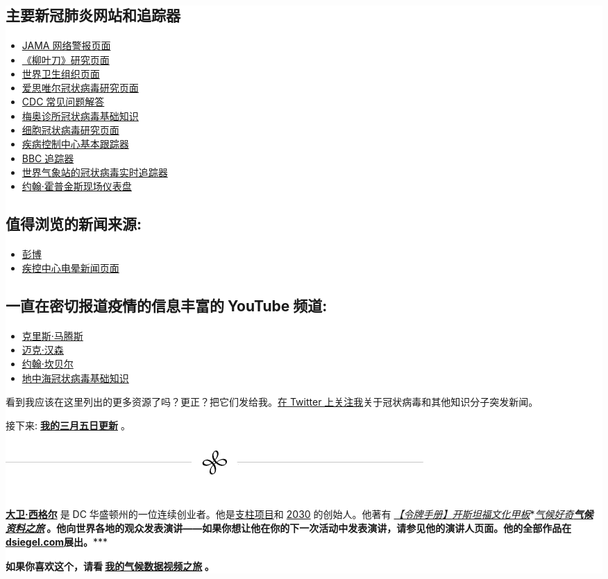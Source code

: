 ## 主要新冠肺炎网站和追踪器

*   [JAMA 网络警报页面](https://jamanetwork.com/journals/jama/pages/coronavirus-alert)
*   [《柳叶刀》研究页面](https://www.thelancet.com/coronavirus)
*   [世界卫生组织页面](https://www.who.int/emergencies/diseases/novel-coronavirus-2019)
*   [爱思唯尔冠状病毒研究页面](https://www.elsevier.com/connect/coronavirus-information-center)
*   [CDC 常见问题解答](https://www.cdc.gov/coronavirus/2019-ncov/faq.html)
*   [梅奥诊所冠状病毒基础知识](https://www.mayoclinic.org/diseases-conditions/coronavirus/diagnosis-treatment/drc-20479976)
*   [细胞冠状病毒研究页面](https://www.cell.com/2019-nCOV)
*   [疾病控制中心基本跟踪器](https://www.cdc.gov/coronavirus/2019-ncov/cases-in-us.html)
*   [BBC 追踪器](https://www.bbc.com/news/world-51235105)
*   [世界气象站的冠状病毒实时追踪器](https://www.worldometers.info/coronavirus/)
*   [约翰·霍普金斯现场仪表盘](https://gisanddata.maps.arcgis.com/apps/opsdashboard/index.html#/bda7594740fd40299423467b48e9ecf6)

## 值得浏览的新闻来源:

*   [彭博](https://www.bloomberg.com/news/articles/2020-02-24/global-cases-spark-selloff-no-pandemic-who-says-virus-update)
*   [疾控中心电晕新闻页面](https://www.cdc.gov/coronavirus/2019-ncov/index.html)

## 一直在密切报道疫情的信息丰富的 YouTube 频道:

*   [克里斯·马腾斯](https://www.youtube.com/user/ChrisMartensondotcom)
*   [迈克·汉森](https://www.youtube.com/channel/UCMSsLqxqvZsNXi0Z-VjN89A)
*   [约翰·坎贝尔](https://www.youtube.com/channel/UCF9IOB2TExg3QIBupFtBDxg)
*   [地中海冠状病毒基础知识](https://www.youtube.com/watch?v=9vMXSkKLg2I&list=PLQ_IRFkDInv_zLVFTgXA8tW0Mf1iiuuM_)

看到我应该在这里列出的更多资源了吗？更正？把它们发给我。[在 Twitter 上关注我](http://twitter.com/@pullnews)关于冠状病毒和其他知识分子突发新闻。

接下来: [**我的三月五日更新**](https://medium.com/datadriveninvestor/coronavirus-update-what-to-do-now-d10200f49df8) 。

![](img/1e48e2cc6da0b0daf90c08cf81272773.png)

[**大卫·西格尔**](http://dsiegel.com/) 是 DC 华盛顿州的一位连续创业者。他是[支柱项目](http://pillarproject.io/)和 [2030](http://2030.io/) 的创始人。他著有 [*【令牌手册】*](http://thetokenhandbook.com/)*[*开斯坦福*](http://www.openstanford.com/)*[*文化甲板*](http://theculturedeck.com/)*[*气候好奇*](http://climatecurious.com/)**[*气候资料之旅*](https://www.youtube.com/watch?v=bJWnMA3-sQs) 。他向世界各地的观众发表演讲——如果你想让他在你的下一次活动中发表演讲，请参见他的演讲人页面。他的全部作品在[**dsiegel.com**](http://www.dsiegel.com/)展出。*****

**如果你喜欢这个，请看 [**我的气候数据视频之旅**](https://www.youtube.com/watch?v=bJWnMA3-sQs) 。**